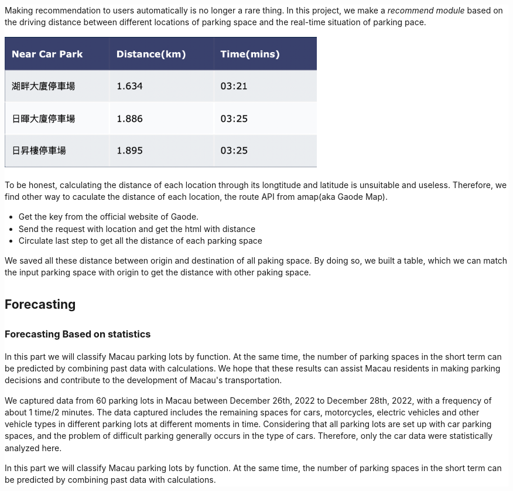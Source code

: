 Making recommendation to users automatically is no longer a rare thing. In this project, we make a *recommend module* based on the driving distance between different locations of parking space and the real-time situation of parking pace.

<img src="./assets/near_recommend.png" alt="Picture7" style="zoom: 67%;" />

To be honest, calculating the distance of each location through its longtitude and latitude is unsuitable and useless. Therefore, we find other way to caculate the distance of each location, the route API from amap(aka Gaode Map). 

- Get the key from the official website of Gaode.
- Send the request with location and get the html with distance
- Circulate last step to get all the distance of each parking space

We saved all these distance between origin and destination of all paking space. By doing so, we built a table, which we can match the input parking space with origin to get the distance with other paking space. 

## Forecasting

### Forecasting Based on statistics

In this part we will classify Macau parking lots by function. At the same time, the number of parking spaces in the short term can be predicted by combining past data with calculations. We hope that these results can assist Macau residents in making parking decisions and contribute to the development of Macau's transportation.

We captured data from 60 parking lots in Macau between December 26th, 2022 to December 28th, 2022, with a frequency of about 1 time/2 minutes. The data captured includes the remaining spaces for cars, motorcycles, electric vehicles and other vehicle types in different parking lots at different moments in time. Considering that all parking lots are set up with car parking spaces, and the problem of difficult parking generally occurs in the type of cars. Therefore, only the car data were statistically analyzed here.

In this part we will classify Macau parking lots by function. At the same time, the number of parking spaces in the short term can be predicted by combining past data with calculations.
